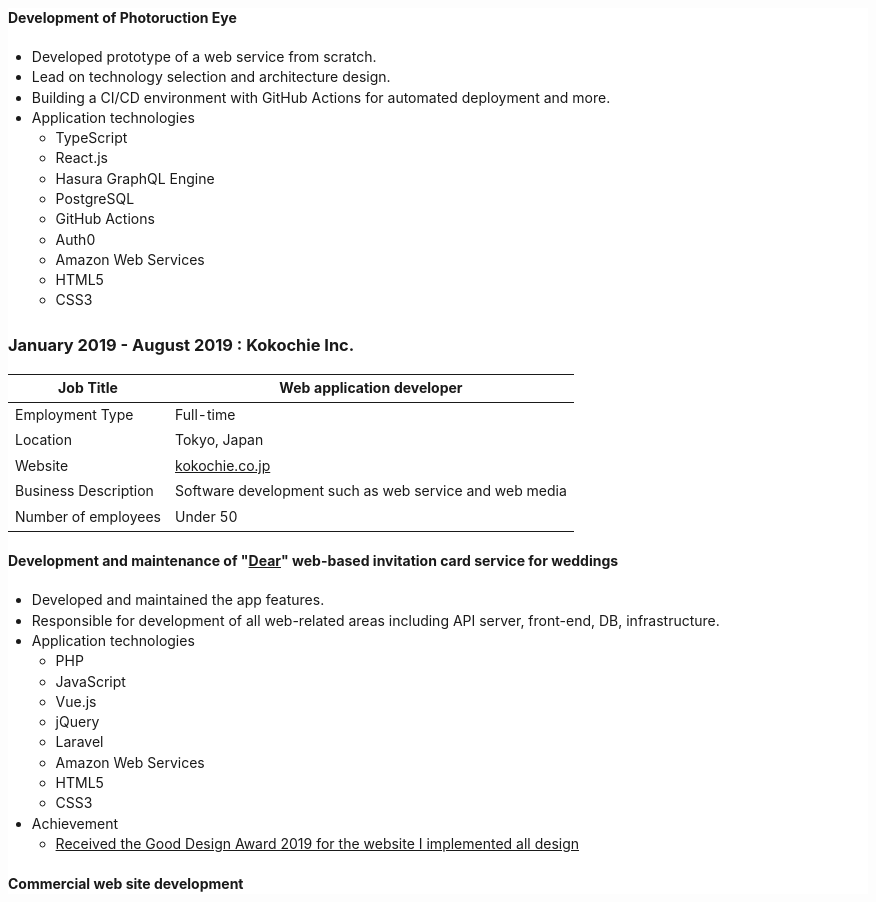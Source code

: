 #### Development of Photoruction Eye

- Developed prototype of a web service from scratch.
- Lead on technology selection and architecture design.
- Building a CI/CD environment with GitHub Actions for automated deployment and more.
- Application technologies
  - TypeScript
  - React.js
  - Hasura GraphQL Engine
  - PostgreSQL
  - GitHub Actions
  - Auth0
  - Amazon Web Services
  - HTML5
  - CSS3

<div class="page-break"></div>

### January 2019 - August 2019 : Kokochie Inc.

| Job Title            | Web application developer                              |
| -------------------- | ------------------------------------------------------ |
| Employment Type      | Full-time                                              |
| Location             | Tokyo, Japan                                           |
| Website              | [kokochie.co.jp](https://kokochie.co.jp/)              |
| Business Description | Software development such as web service and web media |
| Number of employees  | Under 50                                               |

#### Development and maintenance of "[Dear](https://dear-guest.com/)" web-based invitation card service for weddings

- Developed and maintained the app features.
- Responsible for development of all web-related areas including API server, front-end, DB, infrastructure.
- Application technologies
  - PHP
  - JavaScript
  - Vue.js
  - jQuery
  - Laravel
  - Amazon Web Services
  - HTML5
  - CSS3
- Achievement
  - [Received the Good Design Award 2019 for the website I implemented all design](https://www.g-mark.org/award/describe/49616?token=1TEwWzgC1m)

#### Commercial web site development

